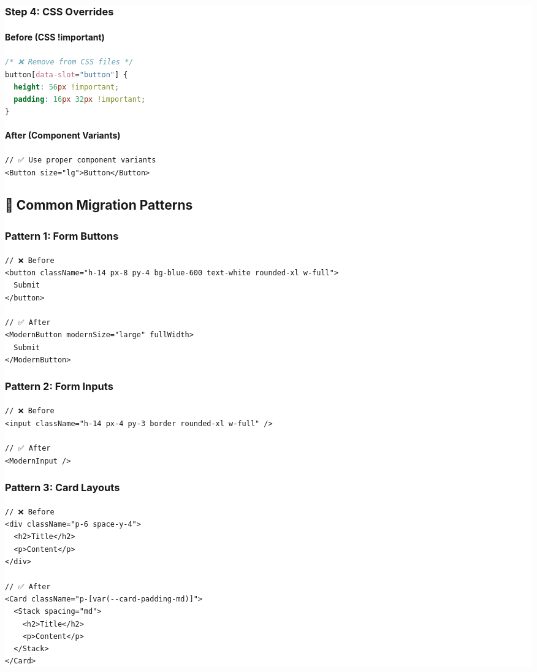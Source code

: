 ### **Step 4: CSS Overrides**

#### **Before (CSS !important)**
```css
/* ❌ Remove from CSS files */
button[data-slot="button"] {
  height: 56px !important;
  padding: 16px 32px !important;
}
```

#### **After (Component Variants)**
```tsx
// ✅ Use proper component variants
<Button size="lg">Button</Button>
```

## 📝 **Common Migration Patterns**

### **Pattern 1: Form Buttons**
```tsx
// ❌ Before
<button className="h-14 px-8 py-4 bg-blue-600 text-white rounded-xl w-full">
  Submit
</button>

// ✅ After
<ModernButton modernSize="large" fullWidth>
  Submit
</ModernButton>
```

### **Pattern 2: Form Inputs**
```tsx
// ❌ Before
<input className="h-14 px-4 py-3 border rounded-xl w-full" />

// ✅ After
<ModernInput />
```

### **Pattern 3: Card Layouts**
```tsx
// ❌ Before
<div className="p-6 space-y-4">
  <h2>Title</h2>
  <p>Content</p>
</div>

// ✅ After
<Card className="p-[var(--card-padding-md)]">
  <Stack spacing="md">
    <h2>Title</h2>
    <p>Content</p>
  </Stack>
</Card>
```
